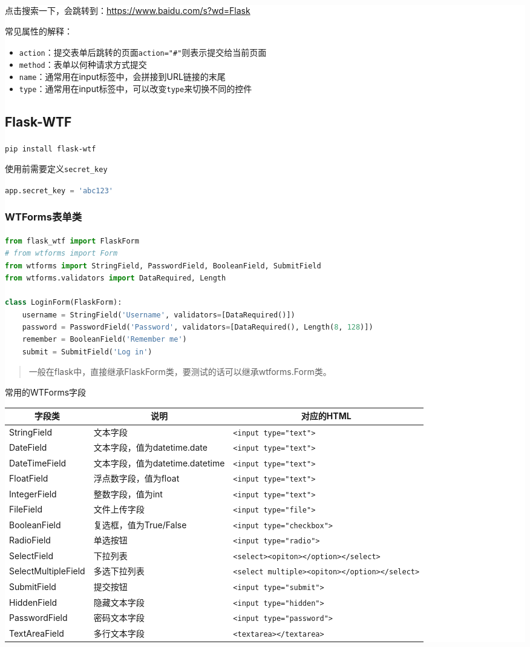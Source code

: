 点击搜索一下，会跳转到：https://www.baidu.com/s?wd=Flask

常见属性的解释：

- `action`：提交表单后跳转的页面`action="#"`则表示提交给当前页面
- `method`：表单以何种请求方式提交
- `name`：通常用在input标签中，会拼接到URL链接的末尾
- `type`：通常用在input标签中，可以改变`type`来切换不同的控件

## Flask-WTF

```
pip install flask-wtf
```

使用前需要定义`secret_key`

```python
app.secret_key = 'abc123'
```





### WTForms表单类

```python
from flask_wtf import FlaskForm
# from wtforms import Form
from wtforms import StringField, PasswordField, BooleanField, SubmitField
from wtforms.validators import DataRequired, Length

class LoginForm(FlaskForm):
    username = StringField('Username', validators=[DataRequired()])
    password = PasswordField('Password', validators=[DataRequired(), Length(8, 128)])
    remember = BooleanField('Remember me')
    submit = SubmitField('Log in')
```

> 一般在flask中，直接继承FlaskForm类，要测试的话可以继承wtforms.Form类。

常用的WTForms字段

| 字段类              | 说明                            | 对应的HTML                                    |
| ------------------- | ------------------------------- | --------------------------------------------- |
| StringField         | 文本字段                        | `<input type="text">`                         |
| DateField           | 文本字段，值为datetime.date     | `<input type="text">`                         |
| DateTimeField       | 文本字段，值为datetime.datetime | `<input type="text">`                         |
| FloatField          | 浮点数字段，值为float           | `<input type="text">`                         |
| IntegerField        | 整数字段，值为int               | `<input type="text">`                         |
| FileField           | 文件上传字段                    | `<input type="file">`                         |
| BooleanField        | 复选框，值为True/False          | `<input type="checkbox">`                     |
| RadioField          | 单选按钮                        | `<input type="radio">`                        |
| SelectField         | 下拉列表                        | `<select><opiton></option></select>`          |
| SelectMultipleField | 多选下拉列表                    | `<select multiple><opiton></option></select>` |
| SubmitField         | 提交按钮                        | `<input type="submit">`                       |
| HiddenField         | 隐藏文本字段                    | `<input type="hidden">`                       |
| PasswordField       | 密码文本字段                    | `<input type="password">`                     |
| TextAreaField       | 多行文本字段                    | `<textarea></textarea>`                       |